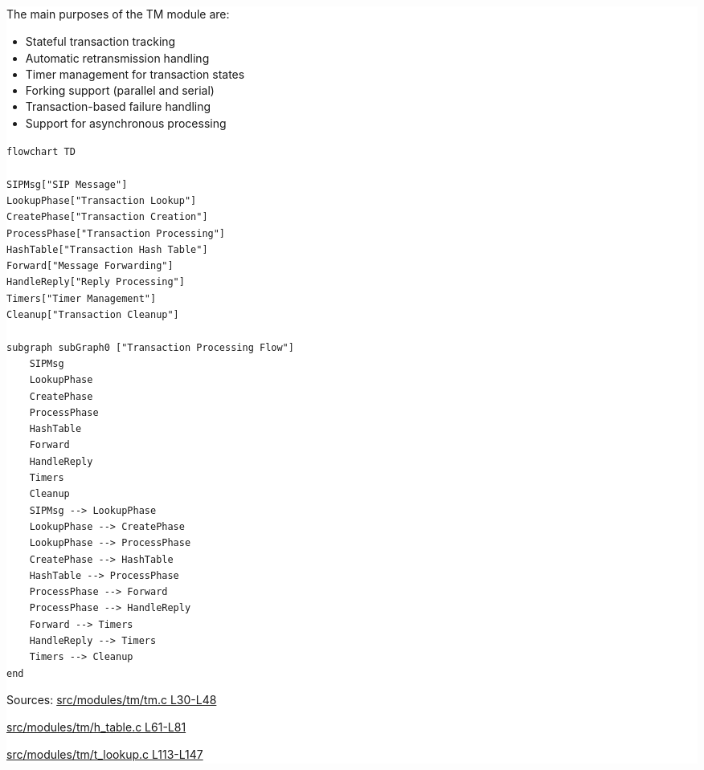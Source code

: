 The main purposes of the TM module are:

* Stateful transaction tracking
* Automatic retransmission handling
* Timer management for transaction states
* Forking support (parallel and serial)
* Transaction-based failure handling
* Support for asynchronous processing

```mermaid
flowchart TD

SIPMsg["SIP Message"]
LookupPhase["Transaction Lookup"]
CreatePhase["Transaction Creation"]
ProcessPhase["Transaction Processing"]
HashTable["Transaction Hash Table"]
Forward["Message Forwarding"]
HandleReply["Reply Processing"]
Timers["Timer Management"]
Cleanup["Transaction Cleanup"]

subgraph subGraph0 ["Transaction Processing Flow"]
    SIPMsg
    LookupPhase
    CreatePhase
    ProcessPhase
    HashTable
    Forward
    HandleReply
    Timers
    Cleanup
    SIPMsg --> LookupPhase
    LookupPhase --> CreatePhase
    LookupPhase --> ProcessPhase
    CreatePhase --> HashTable
    HashTable --> ProcessPhase
    ProcessPhase --> Forward
    ProcessPhase --> HandleReply
    Forward --> Timers
    HandleReply --> Timers
    Timers --> Cleanup
end
```

Sources: [src/modules/tm/tm.c L30-L48](https://github.com/kamailio/kamailio/blob/2b4e9f8b/src/modules/tm/tm.c#L30-L48)

 [src/modules/tm/h_table.c L61-L81](https://github.com/kamailio/kamailio/blob/2b4e9f8b/src/modules/tm/h_table.c#L61-L81)

 [src/modules/tm/t_lookup.c L113-L147](https://github.com/kamailio/kamailio/blob/2b4e9f8b/src/modules/tm/t_lookup.c#L113-L147)
